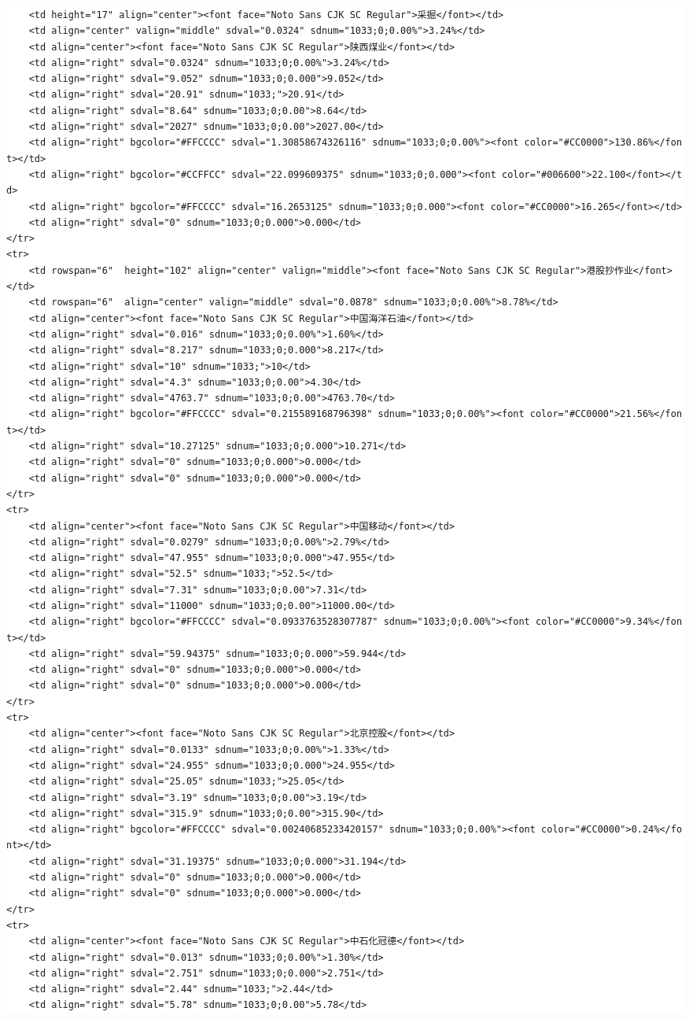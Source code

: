 		<td height="17" align="center"><font face="Noto Sans CJK SC Regular">采掘</font></td>
		<td align="center" valign="middle" sdval="0.0324" sdnum="1033;0;0.00%">3.24%</td>
		<td align="center"><font face="Noto Sans CJK SC Regular">陕西煤业</font></td>
		<td align="right" sdval="0.0324" sdnum="1033;0;0.00%">3.24%</td>
		<td align="right" sdval="9.052" sdnum="1033;0;0.000">9.052</td>
		<td align="right" sdval="20.91" sdnum="1033;">20.91</td>
		<td align="right" sdval="8.64" sdnum="1033;0;0.00">8.64</td>
		<td align="right" sdval="2027" sdnum="1033;0;0.00">2027.00</td>
		<td align="right" bgcolor="#FFCCCC" sdval="1.30858674326116" sdnum="1033;0;0.00%"><font color="#CC0000">130.86%</font></td>
		<td align="right" bgcolor="#CCFFCC" sdval="22.099609375" sdnum="1033;0;0.000"><font color="#006600">22.100</font></td>
		<td align="right" bgcolor="#FFCCCC" sdval="16.2653125" sdnum="1033;0;0.000"><font color="#CC0000">16.265</font></td>
		<td align="right" sdval="0" sdnum="1033;0;0.000">0.000</td>
	</tr>
	<tr>
		<td rowspan="6"  height="102" align="center" valign="middle"><font face="Noto Sans CJK SC Regular">港股抄作业</font></td>
		<td rowspan="6"  align="center" valign="middle" sdval="0.0878" sdnum="1033;0;0.00%">8.78%</td>
		<td align="center"><font face="Noto Sans CJK SC Regular">中国海洋石油</font></td>
		<td align="right" sdval="0.016" sdnum="1033;0;0.00%">1.60%</td>
		<td align="right" sdval="8.217" sdnum="1033;0;0.000">8.217</td>
		<td align="right" sdval="10" sdnum="1033;">10</td>
		<td align="right" sdval="4.3" sdnum="1033;0;0.00">4.30</td>
		<td align="right" sdval="4763.7" sdnum="1033;0;0.00">4763.70</td>
		<td align="right" bgcolor="#FFCCCC" sdval="0.215589168796398" sdnum="1033;0;0.00%"><font color="#CC0000">21.56%</font></td>
		<td align="right" sdval="10.27125" sdnum="1033;0;0.000">10.271</td>
		<td align="right" sdval="0" sdnum="1033;0;0.000">0.000</td>
		<td align="right" sdval="0" sdnum="1033;0;0.000">0.000</td>
	</tr>
	<tr>
		<td align="center"><font face="Noto Sans CJK SC Regular">中国移动</font></td>
		<td align="right" sdval="0.0279" sdnum="1033;0;0.00%">2.79%</td>
		<td align="right" sdval="47.955" sdnum="1033;0;0.000">47.955</td>
		<td align="right" sdval="52.5" sdnum="1033;">52.5</td>
		<td align="right" sdval="7.31" sdnum="1033;0;0.00">7.31</td>
		<td align="right" sdval="11000" sdnum="1033;0;0.00">11000.00</td>
		<td align="right" bgcolor="#FFCCCC" sdval="0.0933763528307787" sdnum="1033;0;0.00%"><font color="#CC0000">9.34%</font></td>
		<td align="right" sdval="59.94375" sdnum="1033;0;0.000">59.944</td>
		<td align="right" sdval="0" sdnum="1033;0;0.000">0.000</td>
		<td align="right" sdval="0" sdnum="1033;0;0.000">0.000</td>
	</tr>
	<tr>
		<td align="center"><font face="Noto Sans CJK SC Regular">北京控股</font></td>
		<td align="right" sdval="0.0133" sdnum="1033;0;0.00%">1.33%</td>
		<td align="right" sdval="24.955" sdnum="1033;0;0.000">24.955</td>
		<td align="right" sdval="25.05" sdnum="1033;">25.05</td>
		<td align="right" sdval="3.19" sdnum="1033;0;0.00">3.19</td>
		<td align="right" sdval="315.9" sdnum="1033;0;0.00">315.90</td>
		<td align="right" bgcolor="#FFCCCC" sdval="0.00240685233420157" sdnum="1033;0;0.00%"><font color="#CC0000">0.24%</font></td>
		<td align="right" sdval="31.19375" sdnum="1033;0;0.000">31.194</td>
		<td align="right" sdval="0" sdnum="1033;0;0.000">0.000</td>
		<td align="right" sdval="0" sdnum="1033;0;0.000">0.000</td>
	</tr>
	<tr>
		<td align="center"><font face="Noto Sans CJK SC Regular">中石化冠德</font></td>
		<td align="right" sdval="0.013" sdnum="1033;0;0.00%">1.30%</td>
		<td align="right" sdval="2.751" sdnum="1033;0;0.000">2.751</td>
		<td align="right" sdval="2.44" sdnum="1033;">2.44</td>
		<td align="right" sdval="5.78" sdnum="1033;0;0.00">5.78</td>
